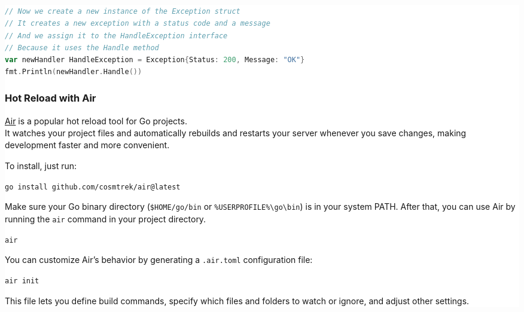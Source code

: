 ```go
// Now we create a new instance of the Exception struct
// It creates a new exception with a status code and a message
// And we assign it to the HandleException interface
// Because it uses the Handle method
var newHandler HandleException = Exception{Status: 200, Message: "OK"}
fmt.Println(newHandler.Handle())


```
### Hot Reload with Air
[Air](https://github.com/cosmtrek/air) is a popular hot reload tool for Go projects.  
It watches your project files and automatically rebuilds and restarts your server whenever you save changes, making development faster and more convenient.

To install, just run:
```sh
go install github.com/cosmtrek/air@latest
```
Make sure your Go binary directory (`$HOME/go/bin` or `%USERPROFILE%\go\bin`) is in your system PATH.
After that, you can use Air by running the `air` command in your project directory.
```sh
air
```
You can customize Air’s behavior by generating a `.air.toml` configuration file:
```sh
air init
```
This file lets you define build commands, specify which files and folders to watch or ignore, and adjust other settings.
###




































